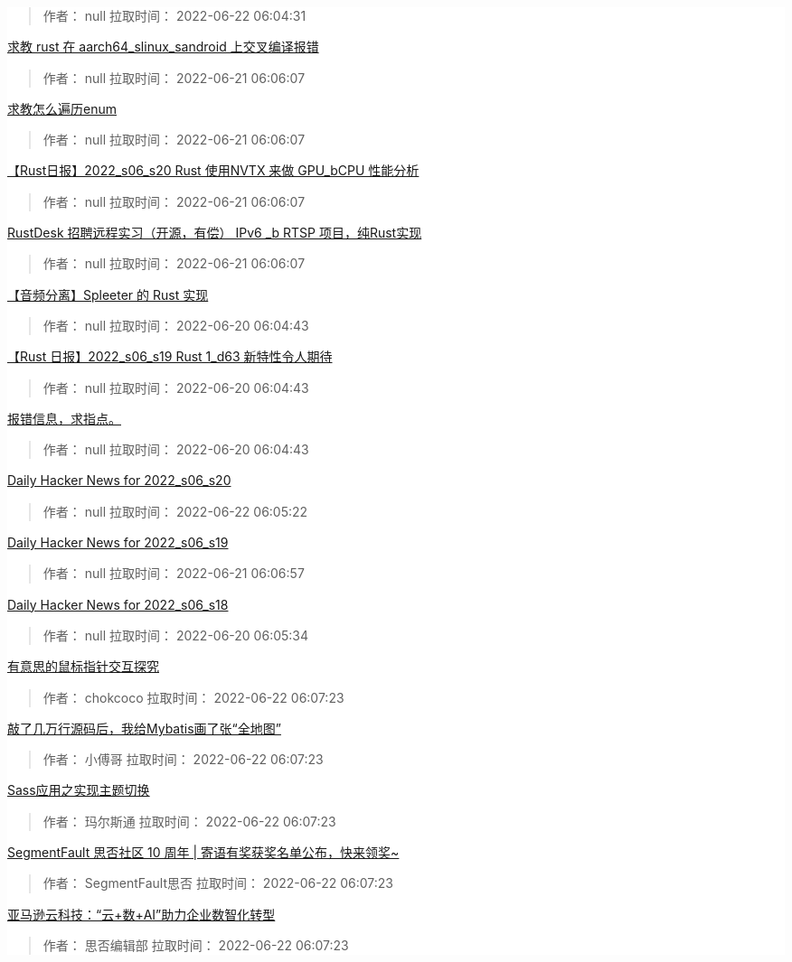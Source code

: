 > 作者： null  拉取时间： 2022-06-22 06:04:31

 [求教 rust 在 aarch64_slinux_sandroid 上交叉编译报错](https://rustcc.cn/article?id=239dddaa-cbd6-4f0e-89e3-b6a4fa529788)

> 作者： null  拉取时间： 2022-06-21 06:06:07

 [求教怎么遍历enum](https://rustcc.cn/article?id=aed9270f-40cc-4e60-adde-dd89d36dd645)

> 作者： null  拉取时间： 2022-06-21 06:06:07

 [【Rust日报】2022_s06_s20 Rust 使用NVTX 来做 GPU_bCPU 性能分析](https://rustcc.cn/article?id=c39e098b-a7ef-4c77-a1a5-c561afcbf5de)

> 作者： null  拉取时间： 2022-06-21 06:06:07

 [RustDesk 招聘远程实习（开源，有偿） IPv6 _b RTSP 项目，纯Rust实现](https://rustcc.cn/article?id=53de2ae5-8938-4a56-ba22-fe14ab19b5a7)

> 作者： null  拉取时间： 2022-06-21 06:06:07

 [【音频分离】Spleeter 的 Rust 实现](https://rustcc.cn/article?id=8d31d172-d26f-4ce7-9f65-0692afcdfb64)

> 作者： null  拉取时间： 2022-06-20 06:04:43

 [【Rust 日报】2022_s06_s19 Rust 1_d63 新特性令人期待](https://rustcc.cn/article?id=8f391b30-0e08-43ea-9f4d-a329ccae3ba6)

> 作者： null  拉取时间： 2022-06-20 06:04:43

 [报错信息，求指点。](https://rustcc.cn/article?id=cc43d127-51a2-4633-86a1-4f8a45f47136)

> 作者： null  拉取时间： 2022-06-20 06:04:43

 [Daily Hacker News for 2022_s06_s20](https://www.daemonology.net/hn-daily/2022-06-20.html)

> 作者： null  拉取时间： 2022-06-22 06:05:22

 [Daily Hacker News for 2022_s06_s19](https://www.daemonology.net/hn-daily/2022-06-19.html)

> 作者： null  拉取时间： 2022-06-21 06:06:57

 [Daily Hacker News for 2022_s06_s18](https://www.daemonology.net/hn-daily/2022-06-18.html)

> 作者： null  拉取时间： 2022-06-20 06:05:34

 [有意思的鼠标指针交互探究](https://segmentfault.com/a/1190000042012558)

> 作者： chokcoco  拉取时间： 2022-06-22 06:07:23

 [敲了几万行源码后，我给Mybatis画了张“全地图”](https://segmentfault.com/a/1190000042006269)

> 作者： 小傅哥  拉取时间： 2022-06-22 06:07:23

 [Sass应用之实现主题切换](https://segmentfault.com/a/1190000042003368)

> 作者： 玛尔斯通  拉取时间： 2022-06-22 06:07:23

 [SegmentFault 思否社区 10 周年 | 寄语有奖获奖名单公布，快来领奖~](https://segmentfault.com/a/1190000042012599)

> 作者： SegmentFault思否  拉取时间： 2022-06-22 06:07:23

 [亚马逊云科技：“云+数+AI”助力企业数智化转型](https://segmentfault.com/a/1190000042010573)

> 作者： 思否编辑部  拉取时间： 2022-06-22 06:07:23

